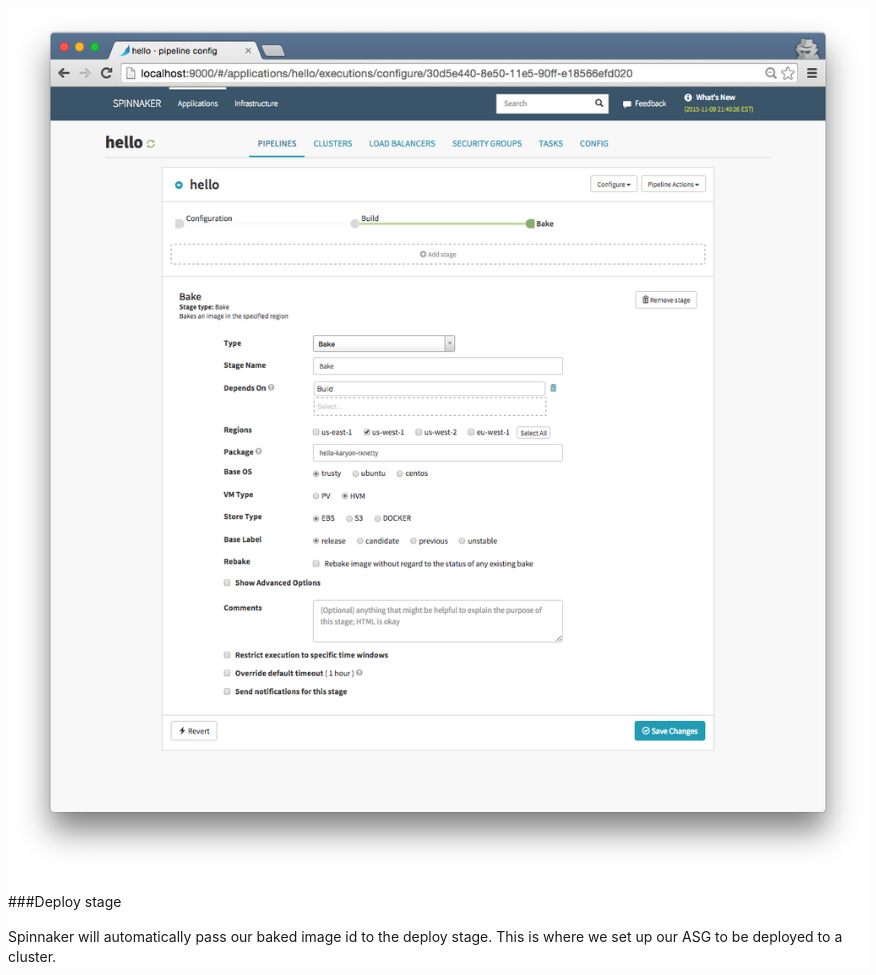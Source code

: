 ![group1](bake.png)

###Deploy stage

Spinnaker will automatically pass our baked image id to the deploy stage. This is where we set up our ASG to be deployed to a cluster.
